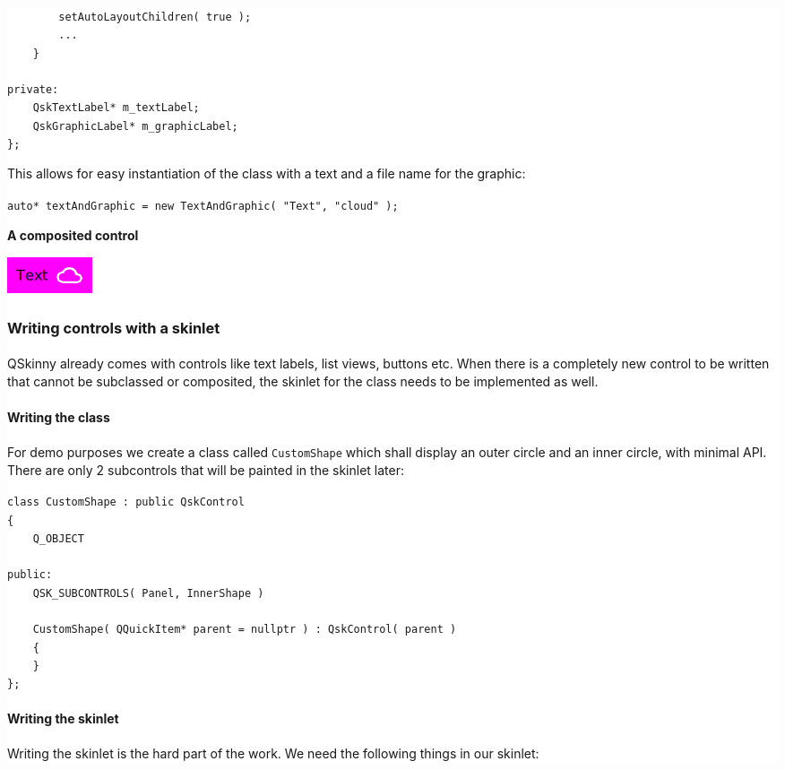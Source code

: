 ```
        setAutoLayoutChildren( true );
        ...
    }

private:
    QskTextLabel* m_textLabel;
    QskGraphicLabel* m_graphicLabel;
};
```

This allows for easy instantiation of the class with a text and a file
name for the graphic:

```
auto* textAndGraphic = new TextAndGraphic( "Text", "cloud" );
```

**A composited control**

![Compositing controls](/doc/tutorials/images/compositing-controls.png)

### Writing controls with a skinlet

QSkinny already comes with controls like text labels, list views,
buttons etc. When there is a completely new control to be written that
cannot be subclassed or composited, the skinlet for the class needs to
be implemented as well.

#### Writing the class

For demo purposes we create a class called `CustomShape` which shall
display an outer circle and an inner circle, with minimal API. There are
only 2 subcontrols that will be painted in the skinlet later:

```
class CustomShape : public QskControl
{
    Q_OBJECT

public:
    QSK_SUBCONTROLS( Panel, InnerShape )

    CustomShape( QQuickItem* parent = nullptr ) : QskControl( parent )
    {
    }
};
```

#### Writing the skinlet

Writing the skinlet is the hard part of the work. We need the following
things in our skinlet:
